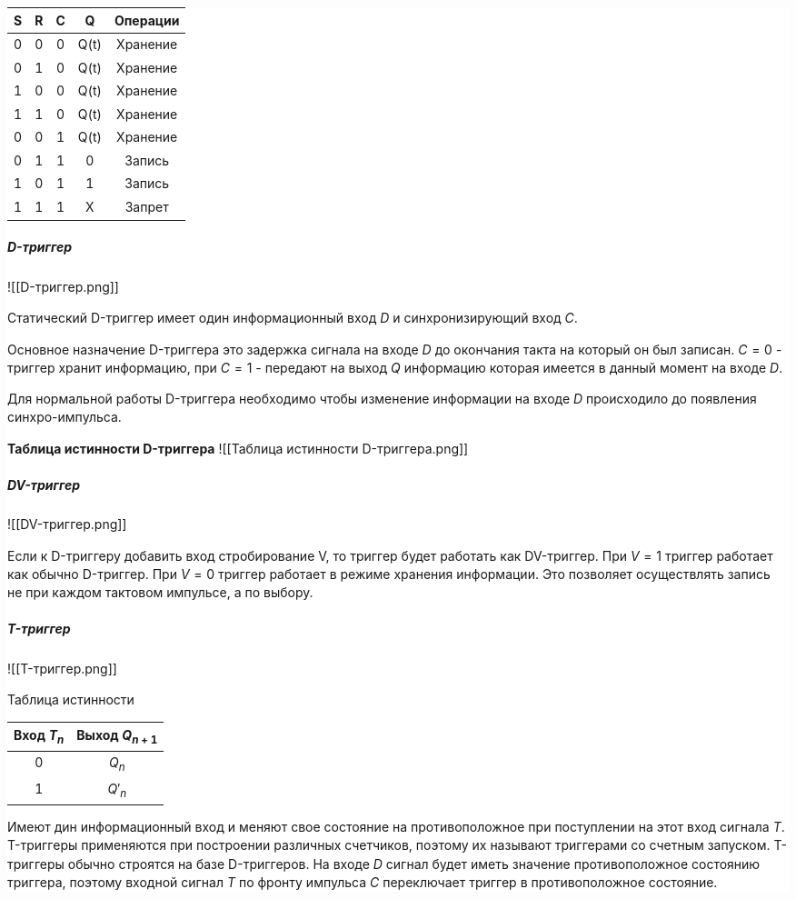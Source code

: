 |  S  |  R  |  C  |  Q   | Операции |
|:---:|:---:|:---:|:----:|:--------:|
|  0  |  0  |  0  | Q(t) | Хранение |
|  0  |  1  |  0  | Q(t) | Хранение |
|  1  |  0  |  0  | Q(t) | Хранение |
|  1  |  1  |  0  | Q(t) | Хранение |
|  0  |  0  |  1  | Q(t) | Хранение |
|  0  |  1  |  1  |  0   |  Запись  |
|  1  |  0  |  1  |  1   |  Запись  |
|  1  |  1  |  1  |  X   |  Запрет  |

##### D-триггер
![[D-триггер.png]]

Статический D-триггер имеет один информационный вход $D$ и синхронизирующий вход $C$. 

Основное назначение D-триггера это задержка сигнала на входе $D$ до окончания такта на который он был записан.
$C=0$ - триггер хранит информацию, при $C=1$ - передают на выход  $Q$ информацию которая имеется в данный момент на входе $D$.

Для нормальной работы D-триггера необходимо чтобы изменение информации на входе $D$ происходило до появления синхро-импульса.

**Таблица истинности D-триггера**
![[Таблица истинности D-триггера.png]]

##### DV-триггер
![[DV-триггер.png]]

Если к D-триггеру добавить вход стробирование V, то триггер будет работать как DV-триггер. 
При $V=1$ триггер работает как обычно D-триггер.
При $V=0$ триггер работает в режиме хранения информации. Это позволяет осуществлять запись не при каждом тактовом импульсе, а по выбору.

##### T-триггер
![[T-триггер.png]]

Таблица истинности

| Вход $T_{n}$ | Выход $Q_{n+1}$ |
|:------------:|:---------------:|
|      0       |     $Q_{n}$     |
|      1       |    $Q'_{n}$     |

Имеют дин информационный вход и меняют свое состояние на противоположное при поступлении на этот вход сигнала $T$. 
T-триггеры применяются при построении различных счетчиков, поэтому их называют триггерами со счетным запуском.
T-триггеры обычно строятся на базе D-триггеров.
На входе $D$ сигнал будет иметь значение противоположное состоянию триггера, поэтому входной сигнал $T$ по фронту импульса $C$ переключает триггер в противоположное состояние.
